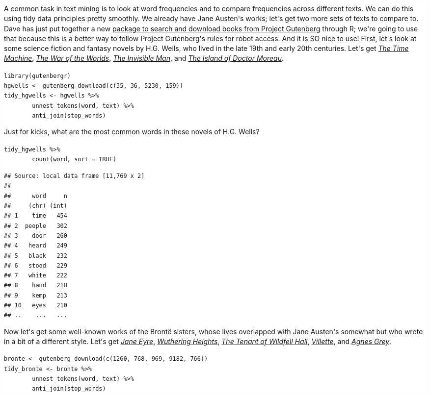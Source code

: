 A common task in text mining is to look at word frequencies and to compare frequencies across different texts. We can do this using tidy data principles pretty smoothly. We already have Jane Austen's works; let's get two more sets of texts to compare to. Dave has just put together a new [package to search and download books from Project Gutenberg](https://github.com/dgrtwo/gutenbergr) through R; we're going to use that because this is a better way to follow Project Gutenberg's rules for robot access. And it is SO nice to use! First, let's look at some science fiction and fantasy novels by H.G. Wells, who lived in the late 19th and early 20th centuries. Let's get [*The Time Machine*](https://www.gutenberg.org/ebooks/35), [*The War of the Worlds*](https://www.gutenberg.org/ebooks/36), [*The Invisible Man*](https://www.gutenberg.org/ebooks/5230), and [*The Island of Doctor Moreau*](https://www.gutenberg.org/ebooks/159).


```{r}
library(gutenbergr)
hgwells <- gutenberg_download(c(35, 36, 5230, 159))
tidy_hgwells <- hgwells %>%
        unnest_tokens(word, text) %>%
        anti_join(stop_words)
```

Just for kicks, what are the most common words in these novels of H.G. Wells?


```{r}
tidy_hgwells %>%
        count(word, sort = TRUE)
```



```
## Source: local data frame [11,769 x 2]
## 
##      word     n
##     (chr) (int)
## 1    time   454
## 2  people   302
## 3    door   260
## 4   heard   249
## 5   black   232
## 6   stood   229
## 7   white   222
## 8    hand   218
## 9    kemp   213
## 10   eyes   210
## ..    ...   ...
```

Now let's get some well-known works of the Brontë sisters, whose lives overlapped with Jane Austen's somewhat but who wrote in a bit of a different style. Let's get [*Jane Eyre*](https://www.gutenberg.org/ebooks/1260), [*Wuthering Heights*](https://www.gutenberg.org/ebooks/768), [*The Tenant of Wildfell Hall*](https://www.gutenberg.org/ebooks/969), [*Villette*](https://www.gutenberg.org/ebooks/9182), and [*Agnes Grey*](https://www.gutenberg.org/ebooks/767).


```{r}
bronte <- gutenberg_download(c(1260, 768, 969, 9182, 766))
tidy_bronte <- bronte %>%
        unnest_tokens(word, text) %>%
        anti_join(stop_words)
```
